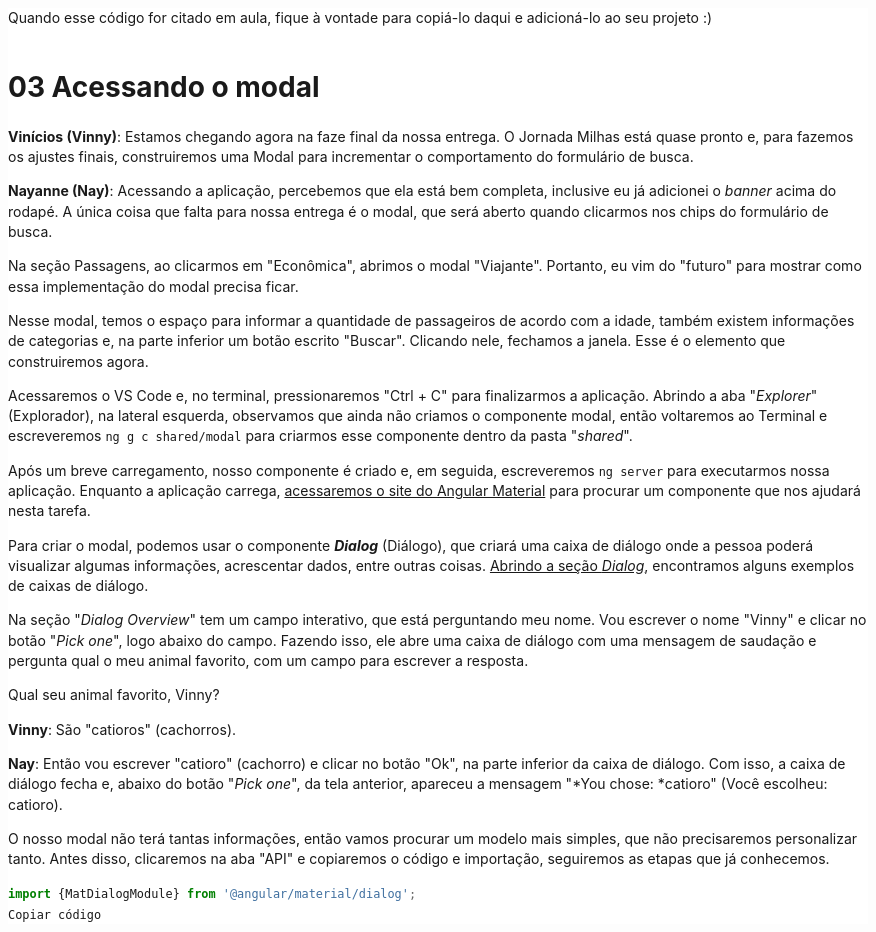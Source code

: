 Quando esse código for citado em aula, fique à vontade para copiá-lo daqui e adicioná-lo ao seu projeto :)


# 03 **Acessando o modal**

**Vinícios (Vinny)**: Estamos chegando agora na faze final da nossa entrega. O Jornada Milhas está quase pronto e, para fazemos os ajustes finais, construiremos uma Modal para incrementar o comportamento do formulário de busca.

**Nayanne (Nay)**: Acessando a aplicação, percebemos que ela está bem completa, inclusive eu já adicionei o *banner* acima do rodapé. A única coisa que falta para nossa entrega é o modal, que será aberto quando clicarmos nos chips do formulário de busca.

Na seção Passagens, ao clicarmos em "Econômica", abrimos o modal "Viajante". Portanto, eu vim do "futuro" para mostrar como essa implementação do modal precisa ficar.

Nesse modal, temos o espaço para informar a quantidade de passageiros de acordo com a idade, também existem informações de categorias e, na parte inferior um botão escrito "Buscar". Clicando nele, fechamos a janela. Esse é o elemento que construiremos agora.

Acessaremos o VS Code e, no terminal, pressionaremos "Ctrl + C" para finalizarmos a aplicação. Abrindo a aba "*Explorer*" (Explorador), na lateral esquerda, observamos que ainda não criamos o componente modal, então voltaremos ao Terminal e escreveremos `ng g c shared/modal` para criarmos esse componente dentro da pasta "*shared*".

Após um breve carregamento, nosso componente é criado e, em seguida, escreveremos `ng server` para executarmos nossa aplicação. Enquanto a aplicação carrega, [acessaremos o site do Angular Material](https://material.angular.io/) para procurar um componente que nos ajudará nesta tarefa.

Para criar o modal, podemos usar o componente ***Dialog*** (Diálogo), que criará uma caixa de diálogo onde a pessoa poderá visualizar algumas informações, acrescentar dados, entre outras coisas. [Abrindo a seção *Dialog*](https://material.angular.io/components/dialog/overview), encontramos alguns exemplos de caixas de diálogo.

Na seção "*Dialog Overview*" tem um campo interativo, que está perguntando meu nome. Vou escrever o nome "Vinny" e clicar no botão "*Pick one*", logo abaixo do campo. Fazendo isso, ele abre uma caixa de diálogo com uma mensagem de saudação e pergunta qual o meu animal favorito, com um campo para escrever a resposta.

Qual seu animal favorito, Vinny?

**Vinny**: São "catioros" (cachorros).

**Nay**: Então vou escrever "catioro" (cachorro) e clicar no botão "Ok", na parte inferior da caixa de diálogo. Com isso, a caixa de diálogo fecha e, abaixo do botão "*Pick one*", da tela anterior, apareceu a mensagem "\*You chose: \*catioro" (Você escolheu: catioro).

O nosso modal não terá tantas informações, então vamos procurar um modelo mais simples, que não precisaremos personalizar tanto. Antes disso, clicaremos na aba "API" e copiaremos o código e importação, seguiremos as etapas que já conhecemos.

```ts
import {MatDialogModule} from '@angular/material/dialog';
Copiar código
```
